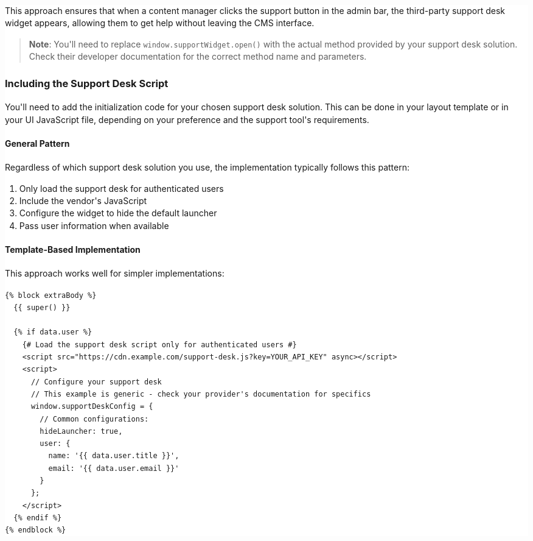This approach ensures that when a content manager clicks the support button in the admin bar, the third-party support desk widget appears, allowing them to get help without leaving the CMS interface.

> **Note**: You'll need to replace `window.supportWidget.open()` with the actual method provided by your support desk solution. Check their developer documentation for the correct method name and parameters.

### Including the Support Desk Script

You'll need to add the initialization code for your chosen support desk solution. This can be done in your layout template or in your UI JavaScript file, depending on your preference and the support tool's requirements.

#### General Pattern

Regardless of which support desk solution you use, the implementation typically follows this pattern:

1. Only load the support desk for authenticated users
2. Include the vendor's JavaScript
3. Configure the widget to hide the default launcher
4. Pass user information when available

#### Template-Based Implementation

This approach works well for simpler implementations:

<AposCodeBlock>

```nunjucks
{% block extraBody %}
  {{ super() }}

  {% if data.user %}
    {# Load the support desk script only for authenticated users #}
    <script src="https://cdn.example.com/support-desk.js?key=YOUR_API_KEY" async></script>
    <script>
      // Configure your support desk
      // This example is generic - check your provider's documentation for specifics
      window.supportDeskConfig = {
        // Common configurations:
        hideLauncher: true,
        user: {
          name: '{{ data.user.title }}',
          email: '{{ data.user.email }}'
        }
      };
    </script>
  {% endif %}
{% endblock %}
```
  <template v-slot:caption>
    views/layout.html
  </template>
</AposCodeBlock>
